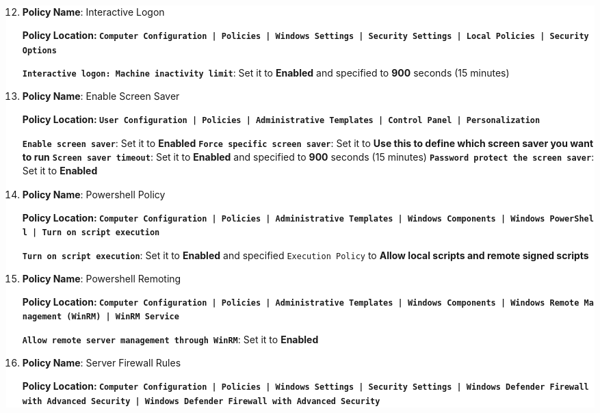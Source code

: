 12. **Policy Name**: Interactive Logon
    
    **Policy Location: `Computer Configuration | Policies | Windows Settings | Security Settings | Local Policies | Security Options`**

    **`Interactive logon: Machine inactivity limit`**: Set it to **Enabled** and specified to **900** seconds (15 minutes)

13. **Policy Name**: Enable Screen Saver
    
    **Policy Location: `User Configuration | Policies | Administrative Templates | Control Panel | Personalization`**

    **`Enable screen saver`**: Set it to **Enabled**
    **`Force specific screen saver`**: Set it to **Use this to define which screen saver you want to run**
    **`Screen saver timeout`**: Set it to **Enabled** and specified to **900** seconds (15 minutes)
    **`Password protect the screen saver`**: Set it to **Enabled**

14. **Policy Name**: Powershell Policy
    
    **Policy Location: `Computer Configuration | Policies | Administrative Templates | Windows Components | Windows PowerShell | Turn on script execution`**

    **`Turn on script execution`**: Set it to **Enabled** and specified `Execution Policy` to **Allow local scripts and remote signed scripts**

15. **Policy Name**: Powershell Remoting
    
    **Policy Location: `Computer Configuration | Policies | Administrative Templates | Windows Components | Windows Remote Management (WinRM) | WinRM Service`**

    **`Allow remote server management through WinRM`**: Set it to **Enabled**

16. **Policy Name**: Server Firewall Rules
    
    **Policy Location: `Computer Configuration | Policies | Windows Settings | Security Settings | Windows Defender Firewall with Advanced Security | Windows Defender Firewall with Advanced Security`**